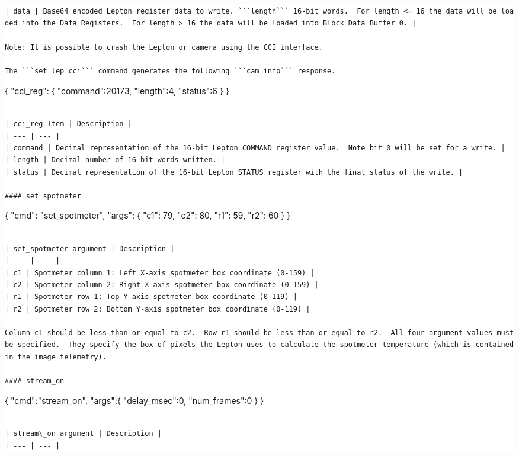 ```
| data | Base64 encoded Lepton register data to write. ```length``` 16-bit words.  For length <= 16 the data will be loaded into the Data Registers.  For length > 16 the data will be loaded into Block Data Buffer 0. |

Note: It is possible to crash the Lepton or camera using the CCI interface.

The ```set_lep_cci``` command generates the following ```cam_info``` response.

```
{
  "cci_reg": {
    "command":20173,
    "length":4,
    "status":6
  }
}
```

| cci_reg Item | Description |
| --- | --- |
| command | Decimal representation of the 16-bit Lepton COMMAND register value.  Note bit 0 will be set for a write. |
| length | Decimal number of 16-bit words written. |
| status | Decimal representation of the 16-bit Lepton STATUS register with the final status of the write. |

#### set_spotmeter
```
{
  "cmd": "set_spotmeter",
  "args": {
    "c1": 79,
    "c2": 80,
    "r1": 59,
    "r2": 60
  }
}
```

| set_spotmeter argument | Description |
| --- | --- |
| c1 | Spotmeter column 1: Left X-axis spotmeter box coordinate (0-159) |
| c2 | Spotmeter column 2: Right X-axis spotmeter box coordinate (0-159) |
| r1 | Spotmeter row 1: Top Y-axis spotmeter box coordinate (0-119) |
| r2 | Spotmeter row 2: Bottom Y-axis spotmeter box coordinate (0-119) |

Column c1 should be less than or equal to c2.  Row r1 should be less than or equal to r2.  All four argument values must be specified.  They specify the box of pixels the Lepton uses to calculate the spotmeter temperature (which is contained in the image telemetry).

#### stream_on
```
{
	"cmd":"stream_on",
	"args":{
		"delay_msec":0,
		"num_frames":0
	}
}
```

| stream\_on argument | Description |
| --- | --- |
```